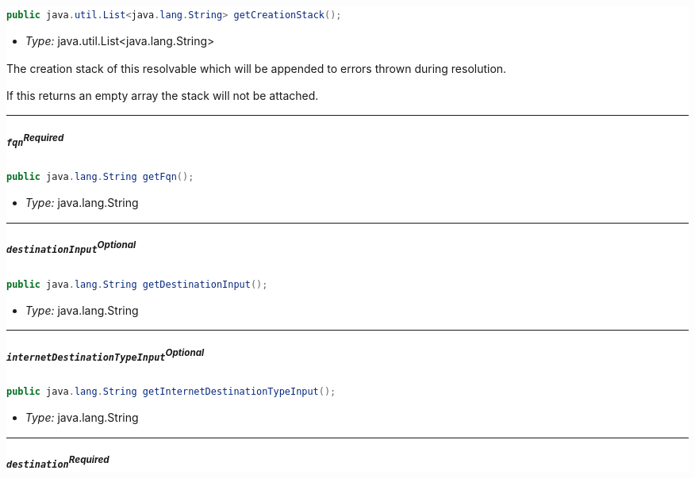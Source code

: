 ```java
public java.util.List<java.lang.String> getCreationStack();
```

- *Type:* java.util.List<java.lang.String>

The creation stack of this resolvable which will be appended to errors thrown during resolution.

If this returns an empty array the stack will not be attached.

---

##### `fqn`<sup>Required</sup> <a name="fqn" id="@cdktf/provider-databricks.dataDatabricksAccountNetworkPolicy.DataDatabricksAccountNetworkPolicyEgressNetworkAccessAllowedInternetDestinationsOutputReference.property.fqn"></a>

```java
public java.lang.String getFqn();
```

- *Type:* java.lang.String

---

##### `destinationInput`<sup>Optional</sup> <a name="destinationInput" id="@cdktf/provider-databricks.dataDatabricksAccountNetworkPolicy.DataDatabricksAccountNetworkPolicyEgressNetworkAccessAllowedInternetDestinationsOutputReference.property.destinationInput"></a>

```java
public java.lang.String getDestinationInput();
```

- *Type:* java.lang.String

---

##### `internetDestinationTypeInput`<sup>Optional</sup> <a name="internetDestinationTypeInput" id="@cdktf/provider-databricks.dataDatabricksAccountNetworkPolicy.DataDatabricksAccountNetworkPolicyEgressNetworkAccessAllowedInternetDestinationsOutputReference.property.internetDestinationTypeInput"></a>

```java
public java.lang.String getInternetDestinationTypeInput();
```

- *Type:* java.lang.String

---

##### `destination`<sup>Required</sup> <a name="destination" id="@cdktf/provider-databricks.dataDatabricksAccountNetworkPolicy.DataDatabricksAccountNetworkPolicyEgressNetworkAccessAllowedInternetDestinationsOutputReference.property.destination"></a>
